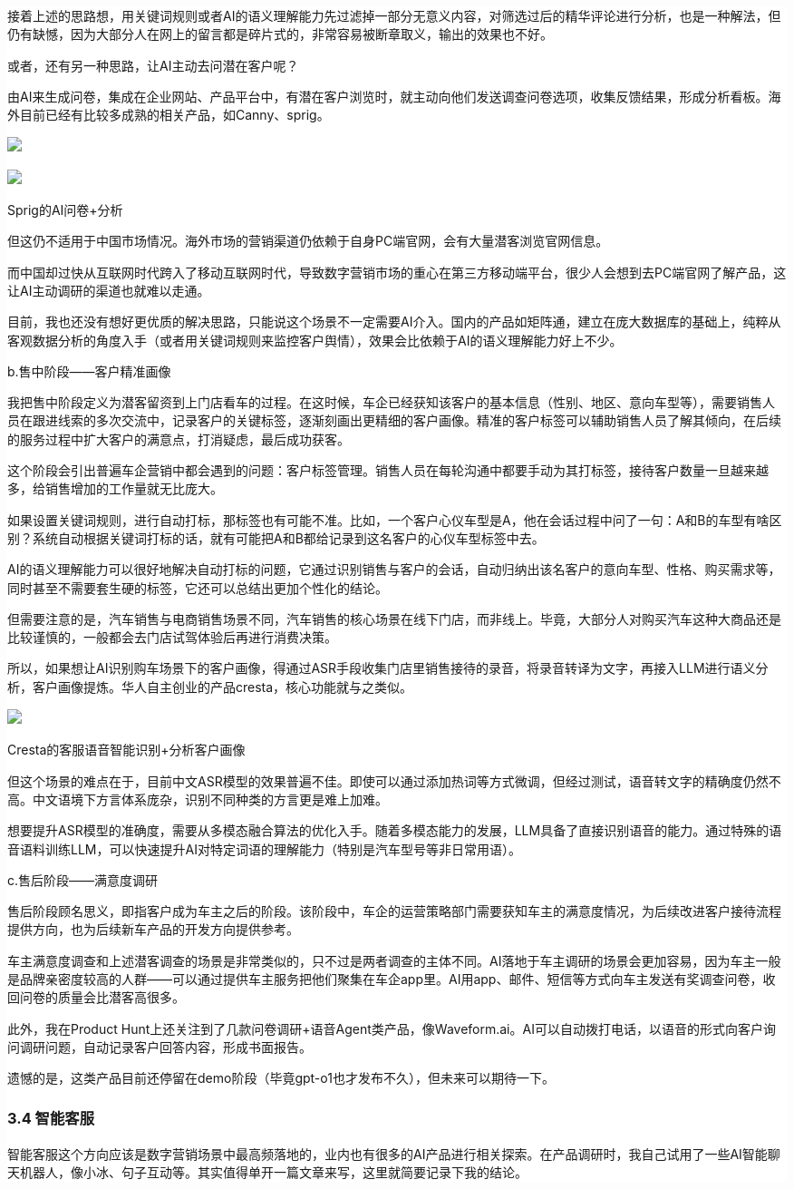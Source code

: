 接着上述的思路想，用关键词规则或者AI的语义理解能力先过滤掉一部分无意义内容，对筛选过后的精华评论进行分析，也是一种解法，但仍有缺憾，因为大部分人在网上的留言都是碎片式的，非常容易被断章取义，输出的效果也不好。

或者，还有另一种思路，让AI主动去问潜在客户呢？

由AI来生成问卷，集成在企业网站、产品平台中，有潜在客户浏览时，就主动向他们发送调查问卷选项，收集反馈结果，形成分析看板。海外目前已经有比较多成熟的相关产品，如Canny、sprig。

![](https://image.woshipm.com/wp-files/2024/11/I9iPwnwLwUQKvM4KnjfF.png)

![](https://image.woshipm.com/wp-files/2024/11/0o83GPCLvN2wAuFDEbSS.png)

Sprig的AI问卷+分析

但这仍不适用于中国市场情况。海外市场的营销渠道仍依赖于自身PC端官网，会有大量潜客浏览官网信息。

而中国却过快从互联网时代跨入了移动互联网时代，导致数字营销市场的重心在第三方移动端平台，很少人会想到去PC端官网了解产品，这让AI主动调研的渠道也就难以走通。

目前，我也还没有想好更优质的解决思路，只能说这个场景不一定需要AI介入。国内的产品如矩阵通，建立在庞大数据库的基础上，纯粹从客观数据分析的角度入手（或者用关键词规则来监控客户舆情），效果会比依赖于AI的语义理解能力好上不少。

b.售中阶段——客户精准画像

我把售中阶段定义为潜客留资到上门店看车的过程。在这时候，车企已经获知该客户的基本信息（性别、地区、意向车型等），需要销售人员在跟进线索的多次交流中，记录客户的关键标签，逐渐刻画出更精细的客户画像。精准的客户标签可以辅助销售人员了解其倾向，在后续的服务过程中扩大客户的满意点，打消疑虑，最后成功获客。

这个阶段会引出普遍车企营销中都会遇到的问题：客户标签管理。销售人员在每轮沟通中都要手动为其打标签，接待客户数量一旦越来越多，给销售增加的工作量就无比庞大。

如果设置关键词规则，进行自动打标，那标签也有可能不准。比如，一个客户心仪车型是A，他在会话过程中问了一句：A和B的车型有啥区别？系统自动根据关键词打标的话，就有可能把A和B都给记录到这名客户的心仪车型标签中去。

AI的语义理解能力可以很好地解决自动打标的问题，它通过识别销售与客户的会话，自动归纳出该名客户的意向车型、性格、购买需求等，同时甚至不需要套生硬的标签，它还可以总结出更加个性化的结论。

但需要注意的是，汽车销售与电商销售场景不同，汽车销售的核心场景在线下门店，而非线上。毕竟，大部分人对购买汽车这种大商品还是比较谨慎的，一般都会去门店试驾体验后再进行消费决策。

所以，如果想让AI识别购车场景下的客户画像，得通过ASR手段收集门店里销售接待的录音，将录音转译为文字，再接入LLM进行语义分析，客户画像提炼。华人自主创业的产品cresta，核心功能就与之类似。

![](https://image.woshipm.com/wp-files/2024/11/T4GeDFI5kjjolF81N7lG.png)

Cresta的客服语音智能识别+分析客户画像

但这个场景的难点在于，目前中文ASR模型的效果普遍不佳。即使可以通过添加热词等方式微调，但经过测试，语音转文字的精确度仍然不高。中文语境下方言体系庞杂，识别不同种类的方言更是难上加难。

想要提升ASR模型的准确度，需要从多模态融合算法的优化入手。随着多模态能力的发展，LLM具备了直接识别语音的能力。通过特殊的语音语料训练LLM，可以快速提升AI对特定词语的理解能力（特别是汽车型号等非日常用语）。

c.售后阶段——满意度调研

售后阶段顾名思义，即指客户成为车主之后的阶段。该阶段中，车企的运营策略部门需要获知车主的满意度情况，为后续改进客户接待流程提供方向，也为后续新车产品的开发方向提供参考。

车主满意度调查和上述潜客调查的场景是非常类似的，只不过是两者调查的主体不同。AI落地于车主调研的场景会更加容易，因为车主一般是品牌亲密度较高的人群——可以通过提供车主服务把他们聚集在车企app里。AI用app、邮件、短信等方式向车主发送有奖调查问卷，收回问卷的质量会比潜客高很多。

此外，我在Product Hunt上还关注到了几款问卷调研+语音Agent类产品，像Waveform.ai。AI可以自动拨打电话，以语音的形式向客户询问调研问题，自动记录客户回答内容，形成书面报告。

遗憾的是，这类产品目前还停留在demo阶段（毕竟gpt-o1也才发布不久），但未来可以期待一下。

### 3.4 智能客服

智能客服这个方向应该是数字营销场景中最高频落地的，业内也有很多的AI产品进行相关探索。在产品调研时，我自己试用了一些AI智能聊天机器人，像小冰、句子互动等。其实值得单开一篇文章来写，这里就简要记录下我的结论。

